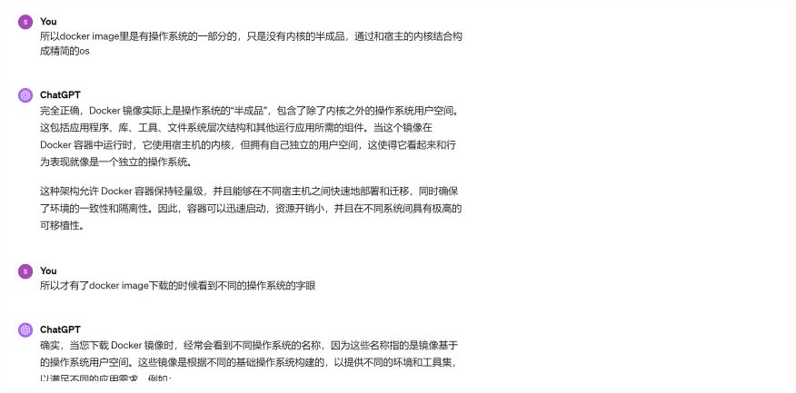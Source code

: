 <img src="4.docker命令基本用法说明.assets/image-20240329175853139.png" alt="image-20240329175853139" style="zoom:50%;" />


